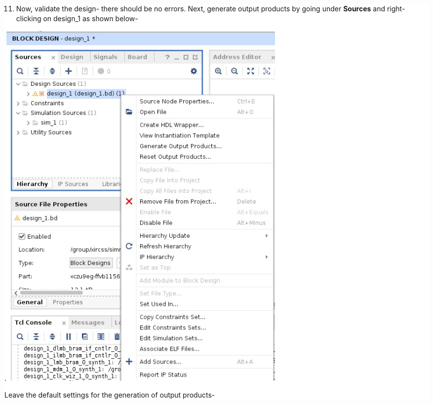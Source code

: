 11. Now, validate the design- there should be no errors. Next, generate
    output products by going under **Sources** and right-clicking on
    design_1 as shown below-

  .![](./media/image7.jpg)
 
Leave the default settings for the generation of output products-
